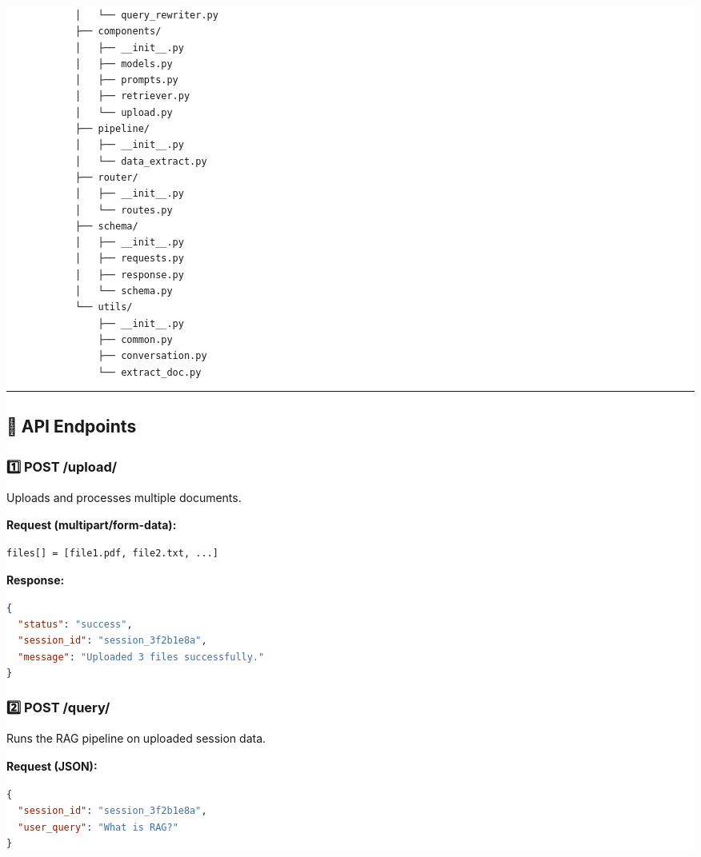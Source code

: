 ```
            │   └── query_rewriter.py
            ├── components/
            │   ├── __init__.py
            │   ├── models.py
            │   ├── prompts.py
            │   ├── retriever.py
            │   └── upload.py
            ├── pipeline/
            │   ├── __init__.py
            │   └── data_extract.py
            ├── router/
            │   ├── __init__.py
            │   └── routes.py
            ├── schema/
            │   ├── __init__.py
            │   ├── requests.py
            │   ├── response.py
            │   └── schema.py
            └── utils/
                ├── __init__.py
                ├── common.py
                ├── conversation.py
                └── extract_doc.py
```

---

## 🧩 API Endpoints
### 1️⃣ POST /upload/

Uploads and processes multiple documents.

**Request (multipart/form-data):**
```
files[] = [file1.pdf, file2.txt, ...]
```

**Response:**
```json
{
  "status": "success",
  "session_id": "session_3f2b1e8a",
  "message": "Uploaded 3 files successfully."
}
```

### 2️⃣ POST /query/

Runs the RAG pipeline on uploaded session data.

**Request (JSON):**
```json
{
  "session_id": "session_3f2b1e8a",
  "user_query": "What is RAG?"
}
```
